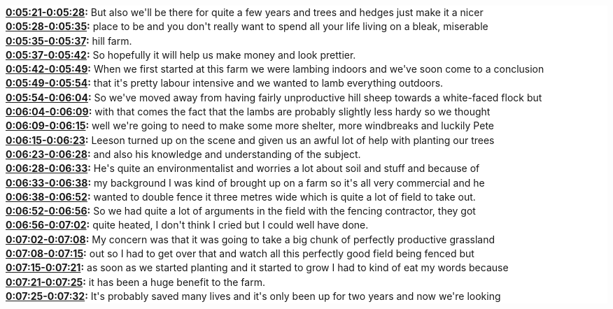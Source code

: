 **[0:05:21-0:05:28](https://soundcloud.com/farmerama-radio/farmerama-27-agroforestry-with-sheep-chickens-female-farming-voices-starting-a-market-garden#t=0:05:21):**  But also we'll be there for quite a few years and trees and hedges just make it a nicer  
**[0:05:28-0:05:35](https://soundcloud.com/farmerama-radio/farmerama-27-agroforestry-with-sheep-chickens-female-farming-voices-starting-a-market-garden#t=0:05:28):**  place to be and you don't really want to spend all your life living on a bleak, miserable  
**[0:05:35-0:05:37](https://soundcloud.com/farmerama-radio/farmerama-27-agroforestry-with-sheep-chickens-female-farming-voices-starting-a-market-garden#t=0:05:35):**  hill farm.  
**[0:05:37-0:05:42](https://soundcloud.com/farmerama-radio/farmerama-27-agroforestry-with-sheep-chickens-female-farming-voices-starting-a-market-garden#t=0:05:37):**  So hopefully it will help us make money and look prettier.  
**[0:05:42-0:05:49](https://soundcloud.com/farmerama-radio/farmerama-27-agroforestry-with-sheep-chickens-female-farming-voices-starting-a-market-garden#t=0:05:42):**  When we first started at this farm we were lambing indoors and we've soon come to a conclusion  
**[0:05:49-0:05:54](https://soundcloud.com/farmerama-radio/farmerama-27-agroforestry-with-sheep-chickens-female-farming-voices-starting-a-market-garden#t=0:05:49):**  that it's pretty labour intensive and we wanted to lamb everything outdoors.  
**[0:05:54-0:06:04](https://soundcloud.com/farmerama-radio/farmerama-27-agroforestry-with-sheep-chickens-female-farming-voices-starting-a-market-garden#t=0:05:54):**  So we've moved away from having fairly unproductive hill sheep towards a white-faced flock but  
**[0:06:04-0:06:09](https://soundcloud.com/farmerama-radio/farmerama-27-agroforestry-with-sheep-chickens-female-farming-voices-starting-a-market-garden#t=0:06:04):**  with that comes the fact that the lambs are probably slightly less hardy so we thought  
**[0:06:09-0:06:15](https://soundcloud.com/farmerama-radio/farmerama-27-agroforestry-with-sheep-chickens-female-farming-voices-starting-a-market-garden#t=0:06:09):**  well we're going to need to make some more shelter, more windbreaks and luckily Pete  
**[0:06:15-0:06:23](https://soundcloud.com/farmerama-radio/farmerama-27-agroforestry-with-sheep-chickens-female-farming-voices-starting-a-market-garden#t=0:06:15):**  Leeson turned up on the scene and given us an awful lot of help with planting our trees  
**[0:06:23-0:06:28](https://soundcloud.com/farmerama-radio/farmerama-27-agroforestry-with-sheep-chickens-female-farming-voices-starting-a-market-garden#t=0:06:23):**  and also his knowledge and understanding of the subject.  
**[0:06:28-0:06:33](https://soundcloud.com/farmerama-radio/farmerama-27-agroforestry-with-sheep-chickens-female-farming-voices-starting-a-market-garden#t=0:06:28):**  He's quite an environmentalist and worries a lot about soil and stuff and because of  
**[0:06:33-0:06:38](https://soundcloud.com/farmerama-radio/farmerama-27-agroforestry-with-sheep-chickens-female-farming-voices-starting-a-market-garden#t=0:06:33):**  my background I was kind of brought up on a farm so it's all very commercial and he  
**[0:06:38-0:06:52](https://soundcloud.com/farmerama-radio/farmerama-27-agroforestry-with-sheep-chickens-female-farming-voices-starting-a-market-garden#t=0:06:38):**  wanted to double fence it three metres wide which is quite a lot of field to take out.  
**[0:06:52-0:06:56](https://soundcloud.com/farmerama-radio/farmerama-27-agroforestry-with-sheep-chickens-female-farming-voices-starting-a-market-garden#t=0:06:52):**  So we had quite a lot of arguments in the field with the fencing contractor, they got  
**[0:06:56-0:07:02](https://soundcloud.com/farmerama-radio/farmerama-27-agroforestry-with-sheep-chickens-female-farming-voices-starting-a-market-garden#t=0:06:56):**  quite heated, I don't think I cried but I could well have done.  
**[0:07:02-0:07:08](https://soundcloud.com/farmerama-radio/farmerama-27-agroforestry-with-sheep-chickens-female-farming-voices-starting-a-market-garden#t=0:07:02):**  My concern was that it was going to take a big chunk of perfectly productive grassland  
**[0:07:08-0:07:15](https://soundcloud.com/farmerama-radio/farmerama-27-agroforestry-with-sheep-chickens-female-farming-voices-starting-a-market-garden#t=0:07:08):**  out so I had to get over that and watch all this perfectly good field being fenced but  
**[0:07:15-0:07:21](https://soundcloud.com/farmerama-radio/farmerama-27-agroforestry-with-sheep-chickens-female-farming-voices-starting-a-market-garden#t=0:07:15):**  as soon as we started planting and it started to grow I had to kind of eat my words because  
**[0:07:21-0:07:25](https://soundcloud.com/farmerama-radio/farmerama-27-agroforestry-with-sheep-chickens-female-farming-voices-starting-a-market-garden#t=0:07:21):**  it has been a huge benefit to the farm.  
**[0:07:25-0:07:32](https://soundcloud.com/farmerama-radio/farmerama-27-agroforestry-with-sheep-chickens-female-farming-voices-starting-a-market-garden#t=0:07:25):**  It's probably saved many lives and it's only been up for two years and now we're looking  